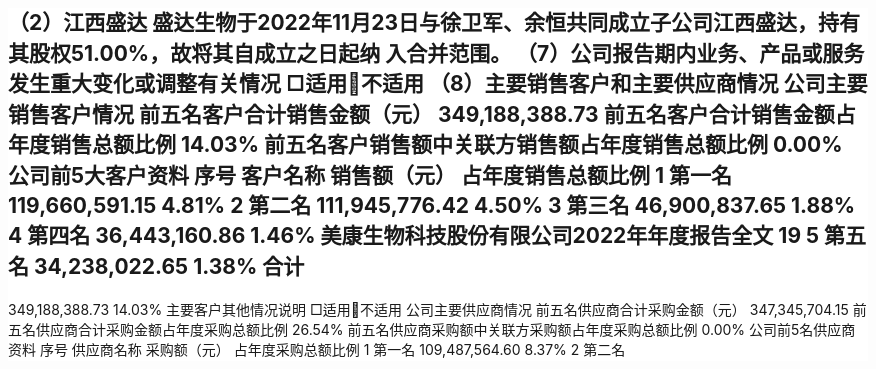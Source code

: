 （2）江西盛达
盛达生物于2022年11月23日与徐卫军、余恒共同成立子公司江西盛达，持有其股权51.00%，故将其自成立之日起纳
入合并范围。
（7）公司报告期内业务、产品或服务发生重大变化或调整有关情况
□适用不适用
（8）主要销售客户和主要供应商情况
公司主要销售客户情况
前五名客户合计销售金额（元）
349,188,388.73
前五名客户合计销售金额占年度销售总额比例
14.03%
前五名客户销售额中关联方销售额占年度销售总额比例
0.00%
公司前5大客户资料
序号
客户名称
销售额（元）
占年度销售总额比例
1
第一名
119,660,591.15
4.81%
2
第二名
111,945,776.42
4.50%
3
第三名
46,900,837.65
1.88%
4
第四名
36,443,160.86
1.46%
美康生物科技股份有限公司2022年年度报告全文
19
5
第五名
34,238,022.65
1.38%
合计
--
349,188,388.73
14.03%
主要客户其他情况说明
□适用不适用
公司主要供应商情况
前五名供应商合计采购金额（元）
347,345,704.15
前五名供应商合计采购金额占年度采购总额比例
26.54%
前五名供应商采购额中关联方采购额占年度采购总额比例
0.00%
公司前5名供应商资料
序号
供应商名称
采购额（元）
占年度采购总额比例
1
第一名
109,487,564.60
8.37%
2
第二名